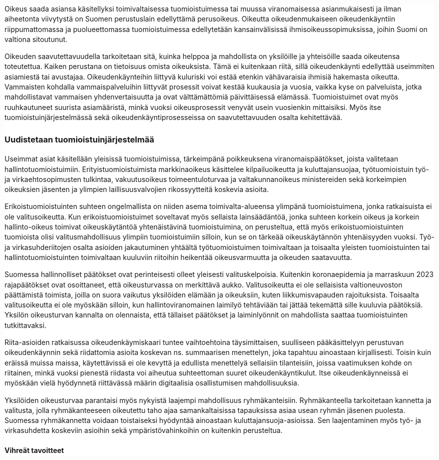 Oikeus saada asiansa käsitellyksi toimivaltaisessa tuomioistuimessa tai muussa viranomaisessa asianmukaisesti ja ilman aiheetonta viivytystä on Suomen perustuslain edellyttämä perusoikeus. Oikeutta oikeudenmukaiseen oikeudenkäyntiin riippumattomassa ja puolueettomassa tuomioistuimessa edellytetään kansainvälisissä ihmisoikeussopimuksissa, joihin Suomi on valtiona sitoutunut.

Oikeuden saavutettavuudella tarkoitetaan sitä, kuinka helppoa ja mahdollista on yksilöille ja yhteisöille saada oikeutensa toteutettua. Kaiken perustana on tietoisuus omista oikeuksista. Tämä ei kuitenkaan riitä, sillä oikeudenkäynti edellyttää useimmiten asiamiestä tai avustajaa. Oikeudenkäynteihin liittyvä kuluriski voi estää etenkin vähävaraisia ihmisiä hakemasta oikeutta. Vammaisten kohdalla vammaispalveluihin liittyvät prosessit voivat kestää kuukausia ja vuosia, vaikka kyse on palveluista, jotka mahdollistavat vammaisen yhdenvertaisuutta ja ovat välttämättömiä päivittäisessä elämässä. Tuomioistuimet ovat myös ruuhkautuneet suurista asiamääristä, minkä vuoksi oikeusprosessit venyvät usein vuosienkin mittaisiksi. Myös itse tuomioistuinjärjestelmässä sekä oikeudenkäyntiprosesseissa on saavutettavuuden osalta kehitettävää.

### Uudistetaan tuomioistuinjärjestelmää

Useimmat asiat käsitellään yleisissä tuomioistuimissa, tärkeimpänä poikkeuksena viranomaispäätökset, joista valitetaan hallintotuomioistuimiin. Erityistuomioistuimista markkinaoikeus käsittelee kilpailuoikeutta ja kuluttajansuojaa, työtuomioistuin työ- ja virkaehtosopimusten tulkintaa, vakuutusoikeus toimeentuloturvaa ja valtakunnanoikeus ministereiden sekä korkeimpien oikeuksien jäsenten ja ylimpien laillisuusvalvojien rikossyytteitä koskevia asioita.

Erikoistuomioistuinten suhteen ongelmallista on niiden asema toimivalta-alueensa ylimpänä tuomioistuimena, jonka ratkaisuista ei ole valitusoikeutta. Kun erikoistuomioistuimet soveltavat myös sellaista lainsäädäntöä, jonka suhteen korkein oikeus ja korkein hallinto-oikeus toimivat oikeuskäytäntöä yhtenäistävinä tuomioistuimina, on perusteltua, että myös erikoistuomioistuinten tuomioista olisi valitusmahdollisuus ylimpiin tuomioistuimiin silloin, kun se on tärkeää oikeuskäytännön yhtenäisyyden vuoksi. Työ- ja virkasuhderiitojen osalta asioiden jakautuminen yhtäältä työtuomioistuimen toimivaltaan ja toisaalta yleisten tuomioistuinten tai hallintotuomioistuinten toimivaltaan kuuluviin riitoihin heikentää oikeusvarmuutta ja oikeuden saatavuutta.

Suomessa hallinnolliset päätökset ovat perinteisesti olleet yleisesti valituskelpoisia. Kuitenkin koronaepidemia ja marraskuun 2023 rajapäätökset ovat osoittaneet, että oikeusturvassa on merkittävä aukko. Valitusoikeutta ei ole sellaisista valtioneuvoston päättämistä toimista, joilla on suora vaikutus yksilöiden elämään ja oikeuksiin, kuten liikkumisvapauden rajoituksista. Toisaalta valitusoikeutta ei ole myöskään silloin, kun hallintoviranomainen laimilyö tehtäviään tai jättää tekemättä sille kuuluvia päätöksiä. Yksilön oikeusturvan kannalta on olennaista, että tällaiset päätökset ja laiminlyönnit on mahdollista saattaa tuomioistuinten tutkittavaksi.

Riita-asioiden ratkaisussa oikeudenkäymiskaari tuntee vaihtoehtoina täysimittaisen, suulliseen pääkäsittelyyn perustuvan oikeudenkäynnin sekä riidattomia asioita koskevan ns. summaarisen menettelyn, joka tapahtuu ainoastaan kirjallisesti. Toisin kuin eräissä muissa maissa, käytettävissä ei ole kevyttä ja edullista menettelyä sellaisiin tilanteisiin, joissa vaatimuksen kohde on riitainen, minkä vuoksi pienestä riidasta voi aiheutua suhteettoman suuret oikeudenkäyntikulut. Itse oikeudenkäynneissä ei myöskään vielä hyödynnetä riittävässä määrin digitaalisia osallistumisen mahdollisuuksia.

Yksilöiden oikeusturvaa parantaisi myös nykyistä laajempi mahdollisuus ryhmäkanteisiin. Ryhmäkanteella tarkoitetaan kannetta ja valitusta, jolla ryhmäkanteeseen oikeutettu taho ajaa samankaltaisissa tapauksissa asiaa usean ryhmän jäsenen puolesta. Suomessa ryhmäkannetta voidaan toistaiseksi hyödyntää ainoastaan kuluttajansuoja-asioissa. Sen laajentaminen myös työ- ja virkasuhdetta koskeviin asioihin sekä ympäristövahinkoihin on kuitenkin perusteltua.

#### Vihreät tavoitteet
